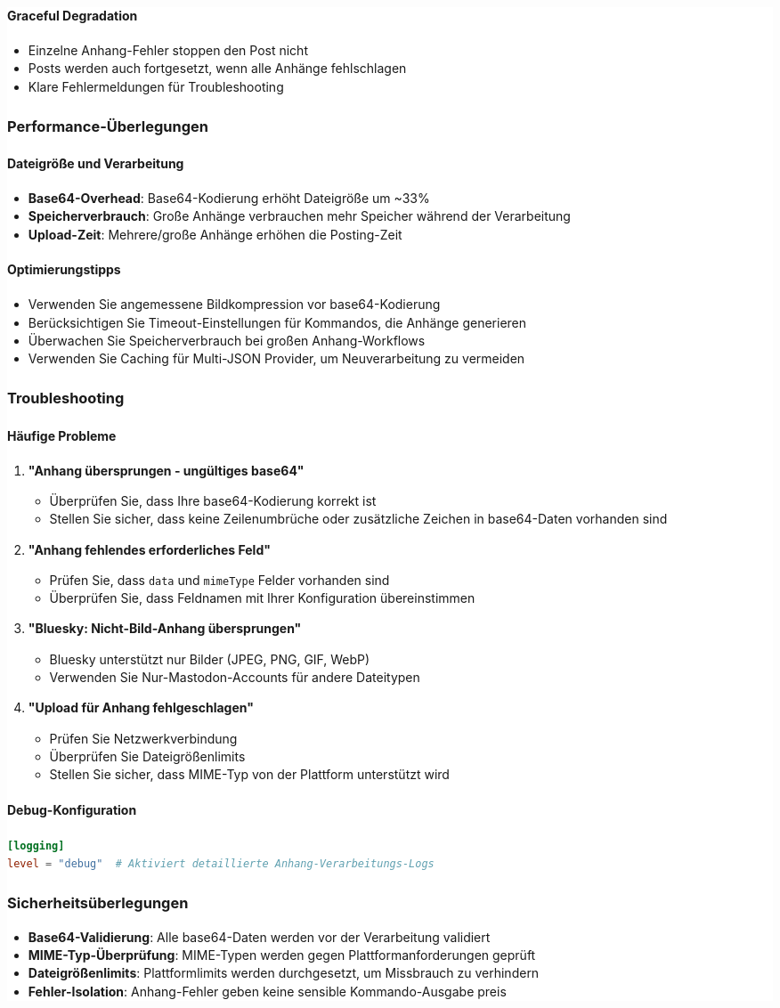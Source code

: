 #### Graceful Degradation
- Einzelne Anhang-Fehler stoppen den Post nicht
- Posts werden auch fortgesetzt, wenn alle Anhänge fehlschlagen
- Klare Fehlermeldungen für Troubleshooting

### Performance-Überlegungen

#### Dateigröße und Verarbeitung
- **Base64-Overhead**: Base64-Kodierung erhöht Dateigröße um ~33%
- **Speicherverbrauch**: Große Anhänge verbrauchen mehr Speicher während der Verarbeitung
- **Upload-Zeit**: Mehrere/große Anhänge erhöhen die Posting-Zeit

#### Optimierungstipps
- Verwenden Sie angemessene Bildkompression vor base64-Kodierung
- Berücksichtigen Sie Timeout-Einstellungen für Kommandos, die Anhänge generieren
- Überwachen Sie Speicherverbrauch bei großen Anhang-Workflows
- Verwenden Sie Caching für Multi-JSON Provider, um Neuverarbeitung zu vermeiden

### Troubleshooting

#### Häufige Probleme

1. **"Anhang übersprungen - ungültiges base64"**
   - Überprüfen Sie, dass Ihre base64-Kodierung korrekt ist
   - Stellen Sie sicher, dass keine Zeilenumbrüche oder zusätzliche Zeichen in base64-Daten vorhanden sind

2. **"Anhang fehlendes erforderliches Feld"**
   - Prüfen Sie, dass `data` und `mimeType` Felder vorhanden sind
   - Überprüfen Sie, dass Feldnamen mit Ihrer Konfiguration übereinstimmen

3. **"Bluesky: Nicht-Bild-Anhang übersprungen"**
   - Bluesky unterstützt nur Bilder (JPEG, PNG, GIF, WebP)
   - Verwenden Sie Nur-Mastodon-Accounts für andere Dateitypen

4. **"Upload für Anhang fehlgeschlagen"**
   - Prüfen Sie Netzwerkverbindung
   - Überprüfen Sie Dateigrößenlimits
   - Stellen Sie sicher, dass MIME-Typ von der Plattform unterstützt wird

#### Debug-Konfiguration

```toml
[logging]
level = "debug"  # Aktiviert detaillierte Anhang-Verarbeitungs-Logs
```

### Sicherheitsüberlegungen

- **Base64-Validierung**: Alle base64-Daten werden vor der Verarbeitung validiert
- **MIME-Typ-Überprüfung**: MIME-Typen werden gegen Plattformanforderungen geprüft
- **Dateigrößenlimits**: Plattformlimits werden durchgesetzt, um Missbrauch zu verhindern
- **Fehler-Isolation**: Anhang-Fehler geben keine sensible Kommando-Ausgabe preis
